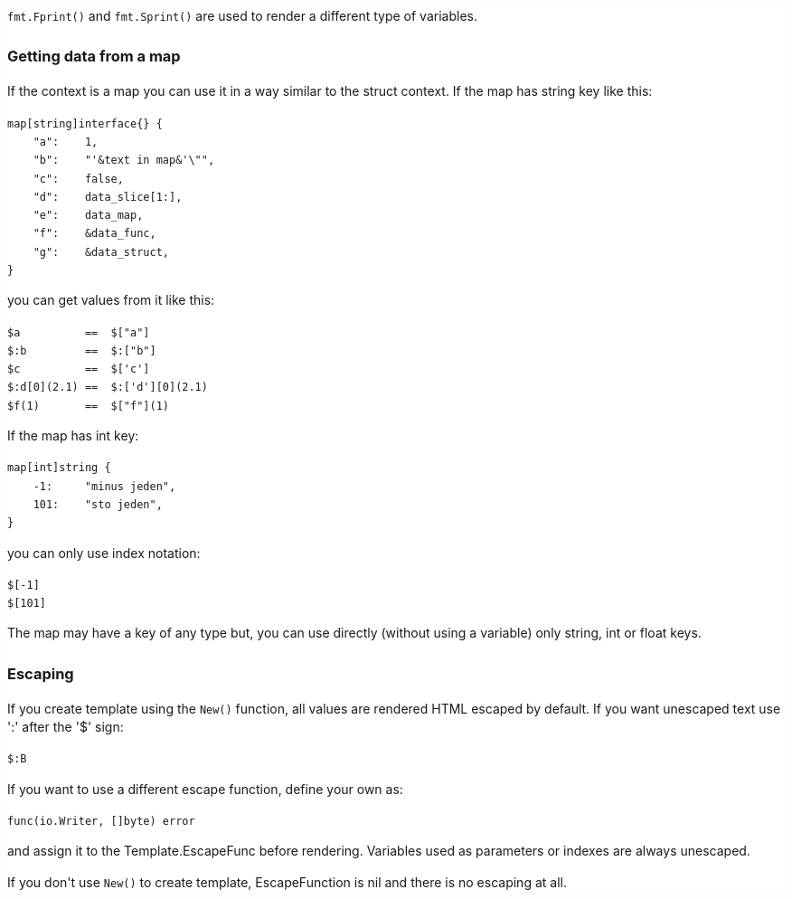 `fmt.Fprint()` and `fmt.Sprint()` are used to render a different type
of variables.

### Getting data from a map

If the context is a map you can use it in a way similar to the struct context.
If the map has string key like this:

    map[string]interface{} {
        "a":    1,
        "b":    "'&text in map&'\"",
        "c":    false,
        "d":    data_slice[1:],
        "e":    data_map,
        "f":    &data_func,
        "g":    &data_struct,
    }

you can get values from it like this:

    $a          ==  $["a"]
    $:b         ==  $:["b"]
    $c          ==  $['c']
    $:d[0](2.1) ==  $:['d'][0](2.1)
    $f(1)       ==  $["f"](1)

If the map has int key:

    map[int]string {
        -1:     "minus jeden",
        101:    "sto jeden",
    }

you can only use index notation:

    $[-1]
    $[101]

The map may have a key of any type but, you can use directly (without using a
variable) only string, int or float keys.

### Escaping

If you create template using the `New()` function, all values are rendered HTML
escaped by default. If you want unescaped text use ':' after the '$' sign:

    $:B

If you want to use a different escape function, define your own as:

    func(io.Writer, []byte) error

and assign it to the Template.EscapeFunc before rendering. Variables used as
parameters or indexes are always unescaped.

If you don't use `New()` to create template, EscapeFunction is nil and there is
no escaping at all.
